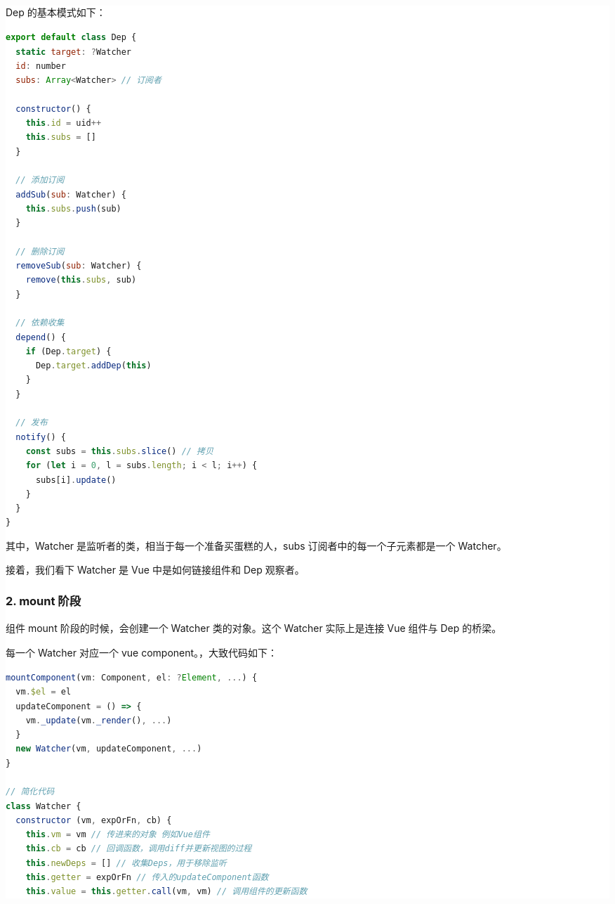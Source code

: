 Dep 的基本模式如下：

```javascript
export default class Dep {
  static target: ?Watcher
  id: number
  subs: Array<Watcher> // 订阅者

  constructor() {
    this.id = uid++
    this.subs = []
  }

  // 添加订阅
  addSub(sub: Watcher) {
    this.subs.push(sub)
  }

  // 删除订阅
  removeSub(sub: Watcher) {
    remove(this.subs, sub)
  }

  // 依赖收集
  depend() {
    if (Dep.target) {
      Dep.target.addDep(this)
    }
  }

  // 发布
  notify() {
    const subs = this.subs.slice() // 拷贝
    for (let i = 0, l = subs.length; i < l; i++) {
      subs[i].update()
    }
  }
}
```

其中，Watcher 是监听者的类，相当于每一个准备买蛋糕的人，subs 订阅者中的每一个子元素都是一个 Watcher。

接着，我们看下 Watcher 是 Vue 中是如何链接组件和 Dep 观察者。

### 2. mount 阶段

组件 mount 阶段的时候，会创建一个 Watcher 类的对象。这个 Watcher 实际上是连接 Vue 组件与 Dep 的桥梁。

每一个 Watcher 对应一个 vue component。，大致代码如下：

```javascript
mountComponent(vm: Component, el: ?Element, ...) {
  vm.$el = el
  updateComponent = () => {
    vm._update(vm._render(), ...)
  }
  new Watcher(vm, updateComponent, ...)
}

// 简化代码
class Watcher {
  constructor (vm, expOrFn, cb) {
    this.vm = vm // 传进来的对象 例如Vue组件
    this.cb = cb // 回调函数，调用diff并更新视图的过程
    this.newDeps = [] // 收集Deps，用于移除监听
    this.getter = expOrFn // 传入的updateComponent函数
    this.value = this.getter.call(vm, vm) // 调用组件的更新函数
```